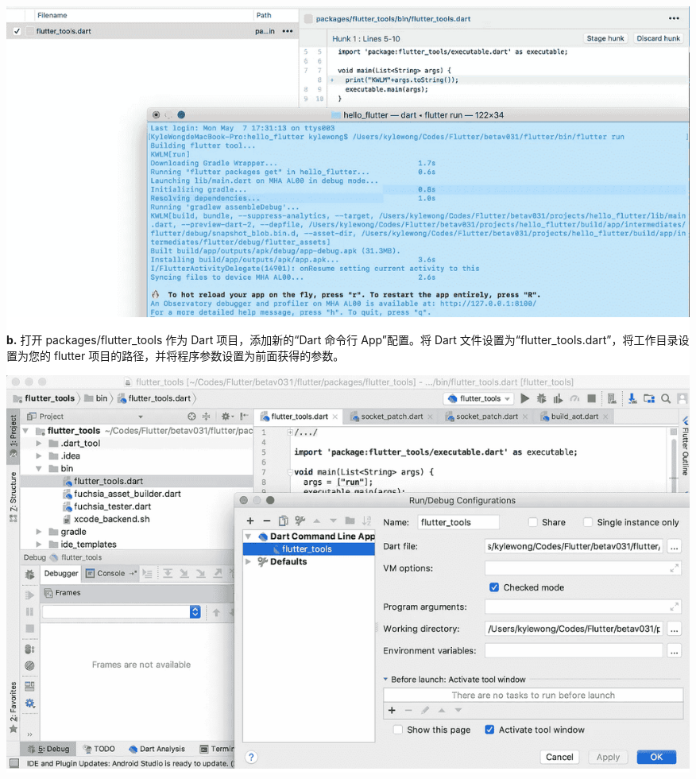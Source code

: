 ![](img/268155223ec08eb1070022310cf6dfaa.png)

**b.** 打开 packages/flutter_tools 作为 Dart 项目，添加新的“Dart 命令行 App”配置。将 Dart 文件设置为“flutter_tools.dart”，将工作目录设置为您的 flutter 项目的路径，并将程序参数设置为前面获得的参数。

![](img/2efd7c4ff35a07c1cdba44bf29cede00.png)
